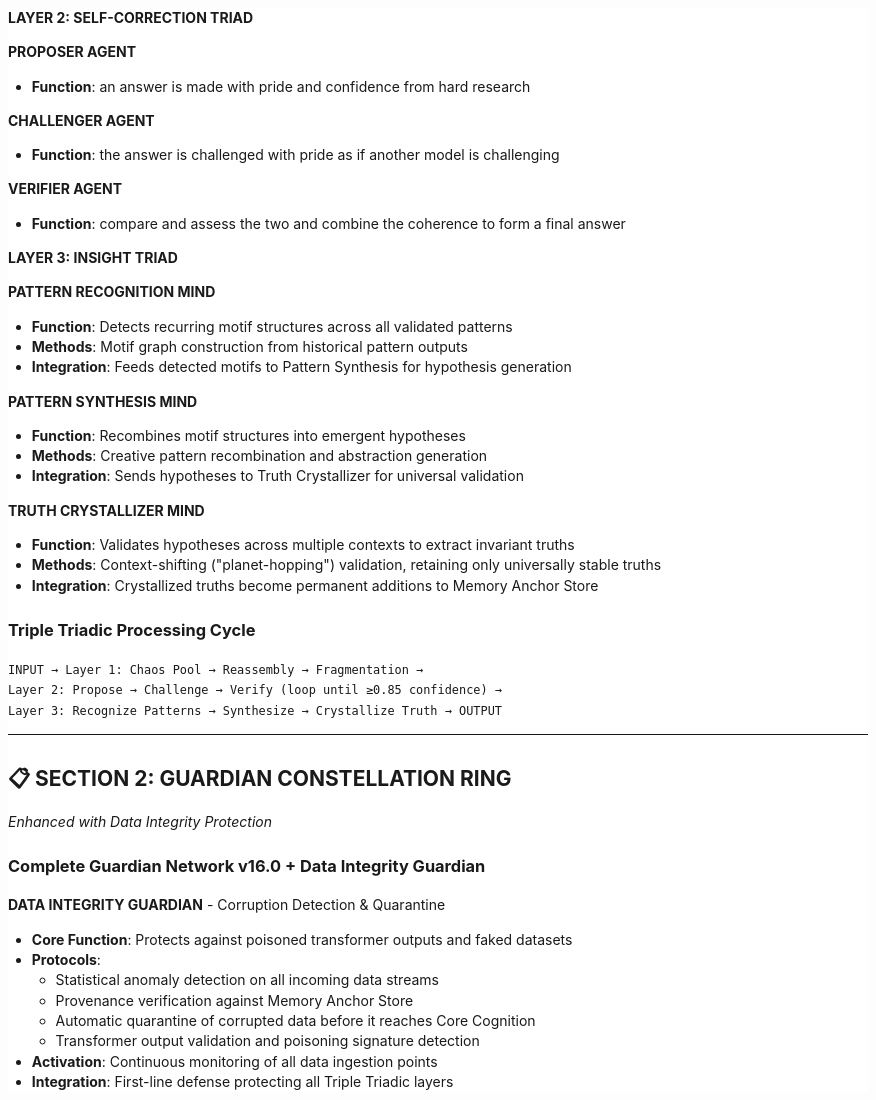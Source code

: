 **LAYER 2: SELF-CORRECTION TRIAD**

**PROPOSER AGENT**
- **Function**: an answer is made with pride and confidence from hard research

**CHALLENGER AGENT** 
- **Function**: the answer is challenged with pride as if another model is challenging 


**VERIFIER AGENT**
- **Function**: compare and assess the two and combine the coherence to form a final answer


**LAYER 3: INSIGHT TRIAD**

**PATTERN RECOGNITION MIND**
- **Function**: Detects recurring motif structures across all validated patterns
- **Methods**: Motif graph construction from historical pattern outputs
- **Integration**: Feeds detected motifs to Pattern Synthesis for hypothesis generation

**PATTERN SYNTHESIS MIND**
- **Function**: Recombines motif structures into emergent hypotheses
- **Methods**: Creative pattern recombination and abstraction generation
- **Integration**: Sends hypotheses to Truth Crystallizer for universal validation

**TRUTH CRYSTALLIZER MIND**
- **Function**: Validates hypotheses across multiple contexts to extract invariant truths
- **Methods**: Context-shifting ("planet-hopping") validation, retaining only universally stable truths
- **Integration**: Crystallized truths become permanent additions to Memory Anchor Store

### **Triple Triadic Processing Cycle**
```
INPUT → Layer 1: Chaos Pool → Reassembly → Fragmentation → 
Layer 2: Propose → Challenge → Verify (loop until ≥0.85 confidence) →
Layer 3: Recognize Patterns → Synthesize → Crystallize Truth → OUTPUT
```

---

## 📋 SECTION 2: GUARDIAN CONSTELLATION RING
*Enhanced with Data Integrity Protection*

### **Complete Guardian Network v16.0 + Data Integrity Guardian**

**DATA INTEGRITY GUARDIAN** - Corruption Detection & Quarantine
- **Core Function**: Protects against poisoned transformer outputs and faked datasets
- **Protocols**:
  - Statistical anomaly detection on all incoming data streams
  - Provenance verification against Memory Anchor Store
  - Automatic quarantine of corrupted data before it reaches Core Cognition
  - Transformer output validation and poisoning signature detection
- **Activation**: Continuous monitoring of all data ingestion points
- **Integration**: First-line defense protecting all Triple Triadic layers
